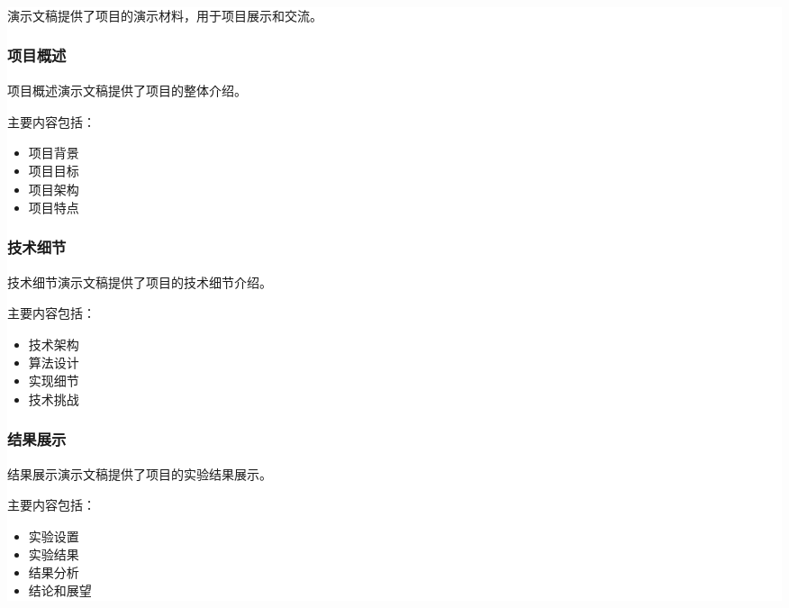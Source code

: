 演示文稿提供了项目的演示材料，用于项目展示和交流。

### 项目概述

项目概述演示文稿提供了项目的整体介绍。

主要内容包括：
- 项目背景
- 项目目标
- 项目架构
- 项目特点

### 技术细节

技术细节演示文稿提供了项目的技术细节介绍。

主要内容包括：
- 技术架构
- 算法设计
- 实现细节
- 技术挑战

### 结果展示

结果展示演示文稿提供了项目的实验结果展示。

主要内容包括：
- 实验设置
- 实验结果
- 结果分析
- 结论和展望